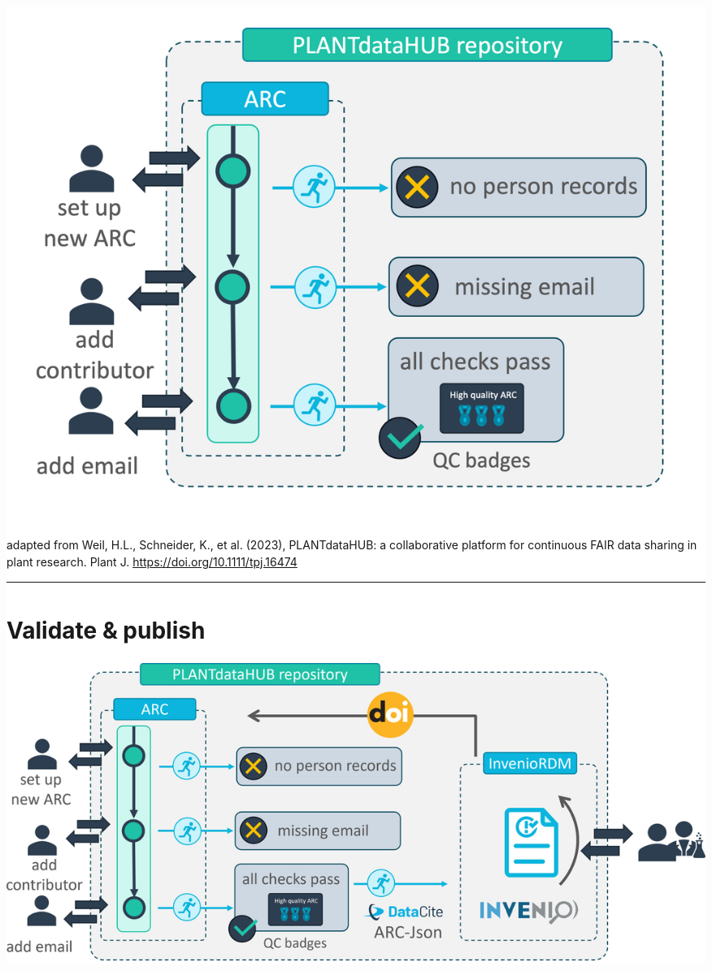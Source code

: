 ![h:400](./../../../images/tpj16474-fig-0008-m-modified.png)

<span class="footer-reference"> adapted from Weil, H.L., Schneider, K., et al. (2023), PLANTdataHUB: a collaborative platform for continuous FAIR data sharing in plant research. Plant J. https://doi.org/10.1111/tpj.16474 </span>

---

# Validate & publish


![h:400](././../../../images/tpj16474-fig-0008-m.jpg)

